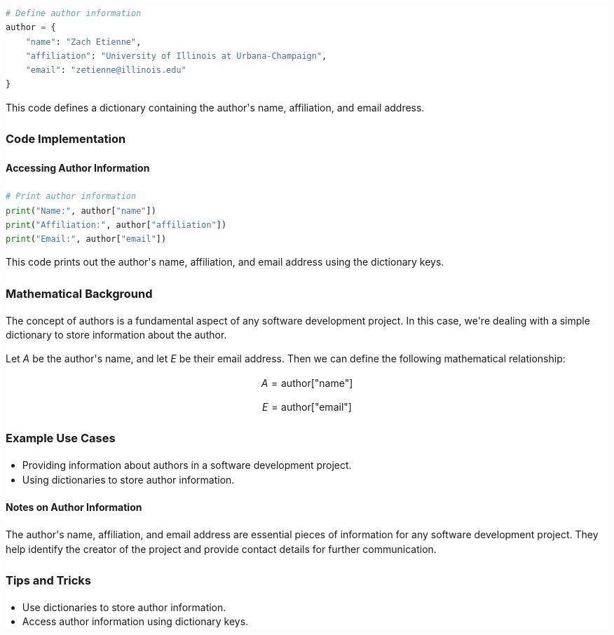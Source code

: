 ```python
# Define author information
author = {
    "name": "Zach Etienne",
    "affiliation": "University of Illinois at Urbana-Champaign",
    "email": "zetienne@illinois.edu"
}
```

This code defines a dictionary containing the author's name, affiliation, and email address.

### Code Implementation

#### Accessing Author Information

```python
# Print author information
print("Name:", author["name"])
print("Affiliation:", author["affiliation"])
print("Email:", author["email"])
```

This code prints out the author's name, affiliation, and email address using the dictionary keys.

### Mathematical Background

The concept of authors is a fundamental aspect of any software development project. In this case, we're dealing with a simple dictionary to store information about the author.

$$\label{mathematical_background}$$

Let $A$ be the author's name, and let $E$ be their email address. Then we can define the following mathematical relationship:

$$
A = \text{author["name"]}
$$

$$
E = \text{author["email"]}
$$

### Example Use Cases

*   Providing information about authors in a software development project.
*   Using dictionaries to store author information.

#### Notes on Author Information

The author's name, affiliation, and email address are essential pieces of information for any software development project. They help identify the creator of the project and provide contact details for further communication.

### Tips and Tricks

*   Use dictionaries to store author information.
*   Access author information using dictionary keys.
